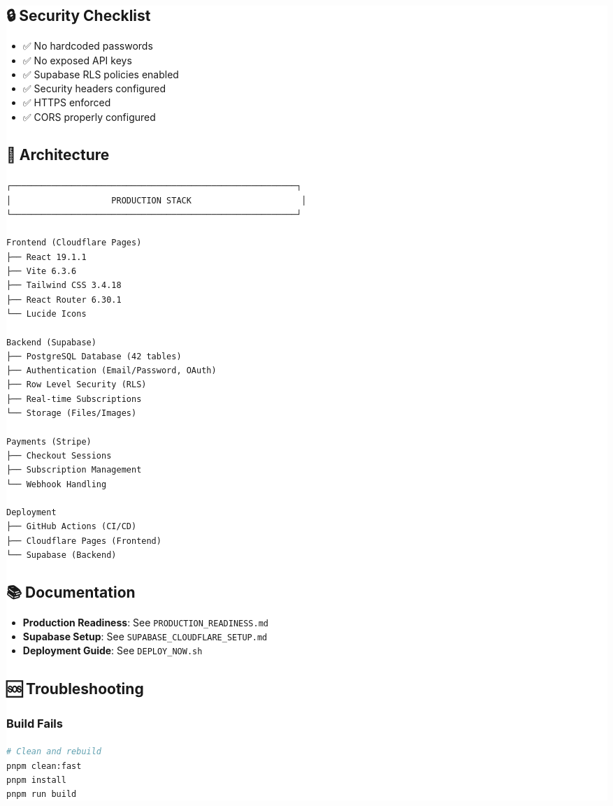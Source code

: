 ## 🔒 Security Checklist

- ✅ No hardcoded passwords
- ✅ No exposed API keys
- ✅ Supabase RLS policies enabled
- ✅ Security headers configured
- ✅ HTTPS enforced
- ✅ CORS properly configured

## 🎨 Architecture

```
┌─────────────────────────────────────────────────────────┐
│                    PRODUCTION STACK                      │
└─────────────────────────────────────────────────────────┘

Frontend (Cloudflare Pages)
├── React 19.1.1
├── Vite 6.3.6
├── Tailwind CSS 3.4.18
├── React Router 6.30.1
└── Lucide Icons

Backend (Supabase)
├── PostgreSQL Database (42 tables)
├── Authentication (Email/Password, OAuth)
├── Row Level Security (RLS)
├── Real-time Subscriptions
└── Storage (Files/Images)

Payments (Stripe)
├── Checkout Sessions
├── Subscription Management
└── Webhook Handling

Deployment
├── GitHub Actions (CI/CD)
├── Cloudflare Pages (Frontend)
└── Supabase (Backend)
```

## 📚 Documentation

- **Production Readiness**: See `PRODUCTION_READINESS.md`
- **Supabase Setup**: See `SUPABASE_CLOUDFLARE_SETUP.md`
- **Deployment Guide**: See `DEPLOY_NOW.sh`

## 🆘 Troubleshooting

### Build Fails
```bash
# Clean and rebuild
pnpm clean:fast
pnpm install
pnpm run build
```
